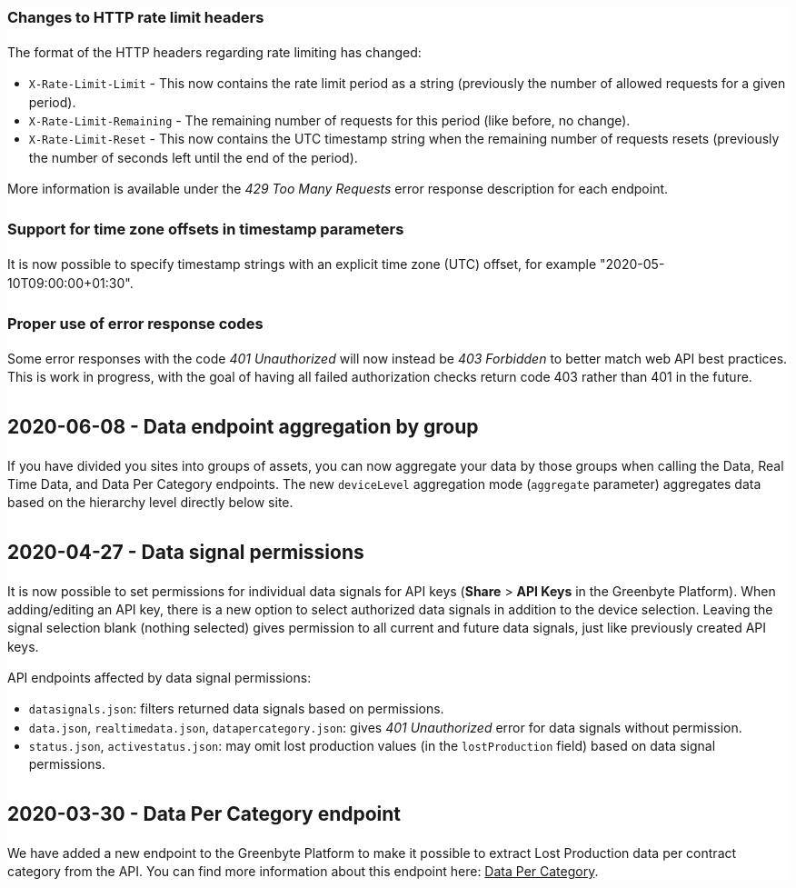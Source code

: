 ### Changes to HTTP rate limit headers
The format of the HTTP headers regarding rate limiting has changed:
* `X-Rate-Limit-Limit` - This now contains the rate limit period as a
  string (previously the number of allowed requests for a given period).
* `X-Rate-Limit-Remaining` - The remaining number of requests for this
  period (like before, no change).
* `X-Rate-Limit-Reset` - This now contains the UTC timestamp string when
  the remaining number of requests resets (previously the number of
  seconds left until the end of the period).

More information is available under the *429 Too Many Requests* error
response description for each endpoint.

### Support for time zone offsets in timestamp parameters
It is now possible to specify timestamp strings with an explicit time
zone (UTC) offset, for example "2020-05-10T09:00:00+01:30".

### Proper use of error response codes
Some error responses with the code *401 Unauthorized* will now instead
be *403 Forbidden* to better match web API best practices. This is work
in progress, with the goal of having all failed authorization checks
return code 403 rather than 401 in the future.

## 2020-06-08 - Data endpoint aggregation by group
If you have divided you sites into groups of assets, you can now aggregate your data by those groups when calling the Data, Real Time Data, and Data Per Category endpoints.
The new `deviceLevel` aggregation mode (`aggregate` parameter) aggregates data based on the hierarchy level directly below site.

## 2020-04-27 - Data signal permissions
It is now possible to set permissions for individual data signals for API keys (**Share** > **API Keys** in the Greenbyte
Platform). When adding/editing an API key, there is a new option to select authorized data signals in addition to the
device selection. Leaving the signal selection blank (nothing selected) gives permission to all current and future data
signals, just like previously created API keys.

API endpoints affected by data signal permissions:
* `datasignals.json`: filters returned data signals based on permissions.
* `data.json`, `realtimedata.json`, `datapercategory.json`: gives *401 Unauthorized* error for data signals without permission.
* `status.json`, `activestatus.json`: may omit lost production values (in the `lostProduction` field) based on data signal permissions.

## 2020-03-30 - Data Per Category endpoint
We have added a new endpoint to the Greenbyte Platform to make it possible to extract Lost Production data per contract category from the API. You can find more information about this endpoint here: [Data Per Category](#/http/api-endpoints/data/get-data-per-category).
